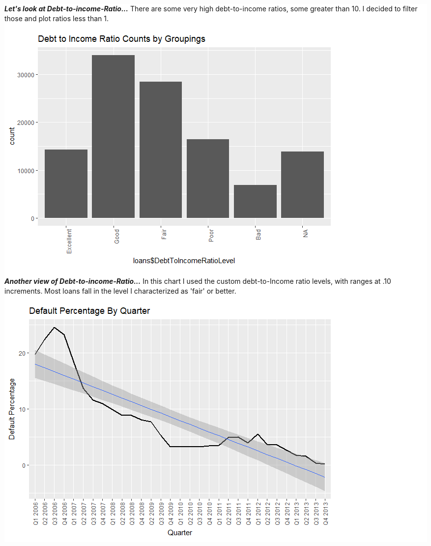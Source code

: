 **_Let's look at Debt-to-income-Ratio..._** There are some very high 
debt-to-income ratios, some greater than 10.  I decided to filter those and plot 
ratios less than 1.


![](Explore_and_Summarize_Data_files/figure-html/BAR_DTIR_By_Levels-1.png)

**_Another view of Debt-to-income-Ratio..._**  In this chart I used the custom 
debt-to-Income ratio levels, with ranges at .10 increments.  Most loans fall in 
the level I characterized as 'fair' or better.


![](Explore_and_Summarize_Data_files/figure-html/Line_Default_Pct_By_QTR-1.png)
